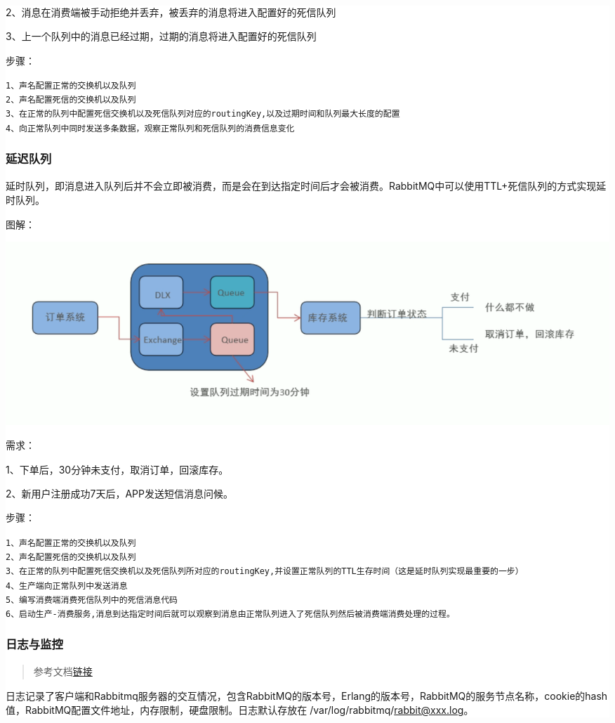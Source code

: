 2、消息在消费端被手动拒绝并丢弃，被丢弃的消息将进入配置好的死信队列

3、上一个队列中的消息已经过期，过期的消息将进入配置好的死信队列

步骤：

```console
1、声名配置正常的交换机以及队列
2、声名配置死信的交换机以及队列
3、在正常的队列中配置死信交换机以及死信队列对应的routingKey,以及过期时间和队列最大长度的配置
4、向正常队列中同时发送多条数据，观察正常队列和死信队列的消费信息变化
```

### 延迟队列

延时队列，即消息进入队列后并不会立即被消费，而是会在到达指定时间后才会被消费。RabbitMQ中可以使用TTL+死信队列的方式实现延时队列。

图解：

![延时队列](images/2021-09-14-12-36-39.png)

需求：

1、下单后，30分钟未支付，取消订单，回滚库存。

2、新用户注册成功7天后，APP发送短信消息问候。

步骤：

```console
1、声名配置正常的交换机以及队列
2、声名配置死信的交换机以及队列
3、在正常的队列中配置死信交换机以及死信队列所对应的routingKey,并设置正常队列的TTL生存时间（这是延时队列实现最重要的一步）
4、生产端向正常队列中发送消息
5、编写消费端消费死信队列中的死信消息代码
6、启动生产-消费服务,消息到达指定时间后就可以观察到消息由正常队列进入了死信队列然后被消费端消费处理的过程。
```

### 日志与监控

> 参考文档[链接](https://blog.csdn.net/mrwxxxx/article/details/109494783)

日志记录了客户端和Rabbitmq服务器的交互情况，包含RabbitMQ的版本号，Erlang的版本号，RabbitMQ的服务节点名称，cookie的hash值，RabbitMQ配置文件地址，内存限制，硬盘限制。日志默认存放在 /var/log/rabbitmq/rabbit@xxx.log。

